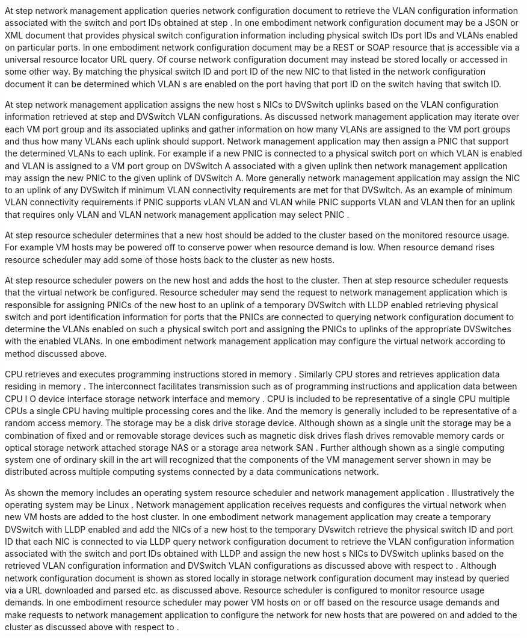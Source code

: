 At step network management application queries network configuration document to retrieve the VLAN configuration information associated with the switch and port IDs obtained at step . In one embodiment network configuration document may be a JSON or XML document that provides physical switch configuration information including physical switch IDs port IDs and VLANs enabled on particular ports. In one embodiment network configuration document may be a REST or SOAP resource that is accessible via a universal resource locator URL query. Of course network configuration document may instead be stored locally or accessed in some other way. By matching the physical switch ID and port ID of the new NIC to that listed in the network configuration document it can be determined which VLAN s are enabled on the port having that port ID on the switch having that switch ID.

At step network management application assigns the new host s NICs to DVSwitch uplinks based on the VLAN configuration information retrieved at step and DVSwitch VLAN configurations. As discussed network management application may iterate over each VM port group and its associated uplinks and gather information on how many VLANs are assigned to the VM port groups and thus how many VLANs each uplink should support. Network management application may then assign a PNIC that support the determined VLANs to each uplink. For example if a new PNIC is connected to a physical switch port on which VLAN is enabled and VLAN is assigned to a VM port group on DVSwitch A associated with a given uplink then network management application may assign the new PNIC to the given uplink of DVSwitch A. More generally network management application may assign the NIC to an uplink of any DVSwitch if minimum VLAN connectivity requirements are met for that DVSwitch. As an example of minimum VLAN connectivity requirements if PNIC supports vLAN VLAN and VLAN while PNIC supports VLAN and VLAN then for an uplink that requires only VLAN and VLAN network management application may select PNIC .

At step resource scheduler determines that a new host should be added to the cluster based on the monitored resource usage. For example VM hosts may be powered off to conserve power when resource demand is low. When resource demand rises resource scheduler may add some of those hosts back to the cluster as new hosts.

At step resource scheduler powers on the new host and adds the host to the cluster. Then at step resource scheduler requests that the virtual network be configured. Resource scheduler may send the request to network management application which is responsible for assigning PNICs of the new host to an uplink of a temporary DVSwitch with LLDP enabled retrieving physical switch and port identification information for ports that the PNICs are connected to querying network configuration document to determine the VLANs enabled on such a physical switch port and assigning the PNICs to uplinks of the appropriate DVSwitches with the enabled VLANs. In one embodiment network management application may configure the virtual network according to method discussed above.

CPU retrieves and executes programming instructions stored in memory . Similarly CPU stores and retrieves application data residing in memory . The interconnect facilitates transmission such as of programming instructions and application data between CPU I O device interface storage network interface and memory . CPU is included to be representative of a single CPU multiple CPUs a single CPU having multiple processing cores and the like. And the memory is generally included to be representative of a random access memory. The storage may be a disk drive storage device. Although shown as a single unit the storage may be a combination of fixed and or removable storage devices such as magnetic disk drives flash drives removable memory cards or optical storage network attached storage NAS or a storage area network SAN . Further although shown as a single computing system one of ordinary skill in the art will recognized that the components of the VM management server shown in may be distributed across multiple computing systems connected by a data communications network.

As shown the memory includes an operating system resource scheduler and network management application . Illustratively the operating system may be Linux . Network management application receives requests and configures the virtual network when new VM hosts are added to the host cluster. In one embodiment network management application may create a temporary DVSwitch with LLDP enabled and add the NICs of a new host to the temporary DVswitch retrieve the physical switch ID and port ID that each NIC is connected to via LLDP query network configuration document to retrieve the VLAN configuration information associated with the switch and port IDs obtained with LLDP and assign the new host s NICs to DVSwitch uplinks based on the retrieved VLAN configuration information and DVSwitch VLAN configurations as discussed above with respect to . Although network configuration document is shown as stored locally in storage network configuration document may instead by queried via a URL downloaded and parsed etc. as discussed above. Resource scheduler is configured to monitor resource usage demands. In one embodiment resource scheduler may power VM hosts on or off based on the resource usage demands and make requests to network management application to configure the network for new hosts that are powered on and added to the cluster as discussed above with respect to .
